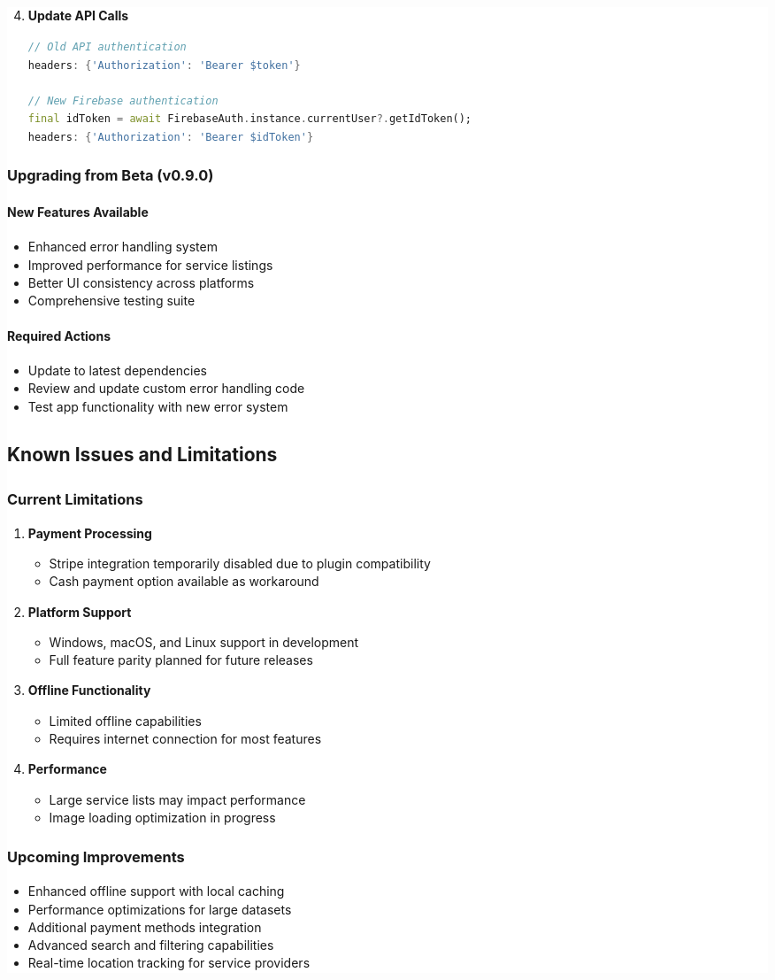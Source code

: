    ```dart
   ```

4. **Update API Calls**
   ```dart
   // Old API authentication
   headers: {'Authorization': 'Bearer $token'}

   // New Firebase authentication
   final idToken = await FirebaseAuth.instance.currentUser?.getIdToken();
   headers: {'Authorization': 'Bearer $idToken'}
   ```

### Upgrading from Beta (v0.9.0)

#### New Features Available
- Enhanced error handling system
- Improved performance for service listings
- Better UI consistency across platforms
- Comprehensive testing suite

#### Required Actions
- Update to latest dependencies
- Review and update custom error handling code
- Test app functionality with new error system

## Known Issues and Limitations

### Current Limitations

1. **Payment Processing**
   - Stripe integration temporarily disabled due to plugin compatibility
   - Cash payment option available as workaround

2. **Platform Support**
   - Windows, macOS, and Linux support in development
   - Full feature parity planned for future releases

3. **Offline Functionality**
   - Limited offline capabilities
   - Requires internet connection for most features

4. **Performance**
   - Large service lists may impact performance
   - Image loading optimization in progress

### Upcoming Improvements

- Enhanced offline support with local caching
- Performance optimizations for large datasets
- Additional payment methods integration
- Advanced search and filtering capabilities
- Real-time location tracking for service providers
